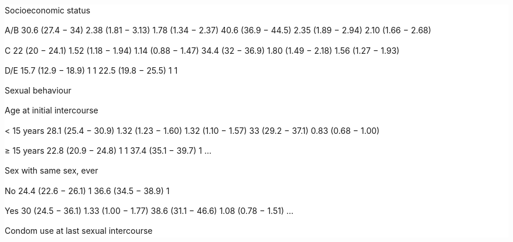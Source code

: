 Socioeconomic status 

A/B 
30.6 (27.4 − 34) 
2.38 (1.81 − 3.13) 1.78 (1.34 − 2.37) 
40.6 (36.9 − 44.5) 
2.35 (1.89 − 2.94) 2.10 (1.66 − 2.68) 

C 
22 (20 − 24.1) 
1.52 (1.18 − 1.94) 1.14 (0.88 − 1.47) 
34.4 (32 − 36.9) 
1.80 (1.49 − 2.18) 1.56 (1.27 − 1.93) 

D/E 
15.7 (12.9 − 18.9) 
1 
1 
22.5 (19.8 − 25.5) 
1 
1 

Sexual behaviour 

Age at initial intercourse 

< 15 years 
28.1 (25.4 − 30.9) 
1.32 (1.23 − 1.60) 1.32 (1.10 − 1.57) 
33 (29.2 − 37.1) 
0.83 (0.68 − 1.00) 

≥ 15 years 
22.8 (20.9 − 24.8) 
1 
1 
37.4 (35.1 − 39.7) 
1 
… 

Sex with same sex, ever 

No 
24.4 (22.6 − 26.1) 
1 
36.6 (34.5 − 38.9) 
1 

Yes 
30 (24.5 − 36.1) 
1.33 (1.00 − 1.77) 
38.6 (31.1 − 46.6) 
1.08 (0.78 − 1.51) 
… 

Condom use at last sexual intercourse 
